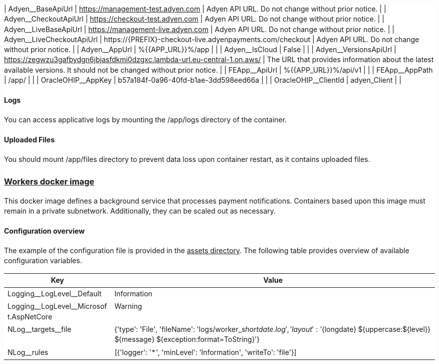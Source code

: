 | Adyen__BaseApiUrl                       | https://management-test.adyen.com                                                                                                            | Adyen API URL. Do not change without prior notice.                                                                                                                                |
| Adyen__CheckoutApiUrl                   | https://checkout-test.adyen.com                                                                                                              | Adyen API URL. Do not change without prior notice.                                                                                                                                |
| Adyen__LiveBaseApiUrl                   | https://management-live.adyen.com                                                                                                            | Adyen API URL. Do not change without prior notice.                                                                                                                                |
| Adyen__LiveCheckoutApiUrl               | https://{PREFIX}-checkout-live.adyenpayments.com/checkout                                                                                    | Adyen API URL. Do not change without prior notice.                                                                                                                                |
| Adyen__AppUrl                           | %{{APP_URL}}%/app                                                                                                                            |                                                                                                                                                                                   |
| Adyen__IsCloud                          | False                                                                                                                                        |                                                                                                                                                                                   |
| Adyen__VersionsApiUrl                   | https://zegwzu3gafbydgn6jbjasfdkmi0dzgxc.lambda-url.eu-central-1.on.aws/                                                                     | The URL that provides information about the latest available versions. It should not be changed without prior notice.                                                             |
| FEApp__ApiUrl                           | %{{APP_URL}}%/api/v1                                                                                                                         |                                                                                                                                                                                   |
| FEApp__AppPath                          | /app/                                                                                                                                        |                                                                                                                                                                                   |
| OracleOHIP__AppKey                      | b57a184f-0a96-40fd-b1ae-3dd598eed66a                                                                                                         |                                                                                                                                                                                   |
| OracleOHIP__ClientId                    | adyen_Client                                                                                                                                 |                                                                                                                                                                                   |

#### Logs

You can access applicative logs by mounting the /app/logs directory of the container.

#### Uploaded Files

You should mount /app/files directory to prevent data loss upon container restart, as it contains uploaded files.

### [Workers docker image](https://gallery.ecr.aws/f8h5l8q1/adyen/hospitality/workers)

This docker image defines a background service that processes payment notifications. Containers based upon this image
must
remain in a private subnetwork. Additionally, they can be scaled out as necessary.

#### Configuration overview

The example of the configuration file is provided in
the [assets directory](assets/docker/app/appsettings.Worker.json). The following table provides overview of available
configuration variables.

| Key                                     | Value                                                                                                                                               |
|-----------------------------------------|-----------------------------------------------------------------------------------------------------------------------------------------------------|
| Logging__LogLevel__Default              | Information                                                                                                                                         |
| Logging__LogLevel__Microsoft.AspNetCore | Warning                                                                                                                                             |
| NLog__targets__file                     | {'type': 'File', 'fileName': 'logs/worker_${shortdate}.log', 'layout': '${longdate} ${uppercase:${level}} ${message} ${exception:format=ToString}'} |
| NLog__rules                             | [{'logger': '*', 'minLevel': 'Information', 'writeTo': 'file'}]                                                                                     |